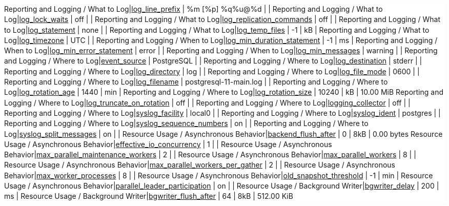 Reporting and Logging / What to Log|[log_line_prefix](https://postgresqlco.nf/en/doc/param/log_line_prefix) | %m [%p] %q%u@%d  |  | 
Reporting and Logging / What to Log|[log_lock_waits](https://postgresqlco.nf/en/doc/param/log_lock_waits) | off |  | 
Reporting and Logging / What to Log|[log_replication_commands](https://postgresqlco.nf/en/doc/param/log_replication_commands) | off |  | 
Reporting and Logging / What to Log|[log_statement](https://postgresqlco.nf/en/doc/param/log_statement) | none |  | 
Reporting and Logging / What to Log|[log_temp_files](https://postgresqlco.nf/en/doc/param/log_temp_files) | -1 | kB  | 
Reporting and Logging / What to Log|[log_timezone](https://postgresqlco.nf/en/doc/param/log_timezone) | UTC |  | 
Reporting and Logging / When to Log|[log_min_duration_statement](https://postgresqlco.nf/en/doc/param/log_min_duration_statement) | -1 | ms  | 
Reporting and Logging / When to Log|[log_min_error_statement](https://postgresqlco.nf/en/doc/param/log_min_error_statement) | error |  | 
Reporting and Logging / When to Log|[log_min_messages](https://postgresqlco.nf/en/doc/param/log_min_messages) | warning |  | 
Reporting and Logging / Where to Log|[event_source](https://postgresqlco.nf/en/doc/param/event_source) | PostgreSQL |  | 
Reporting and Logging / Where to Log|[log_destination](https://postgresqlco.nf/en/doc/param/log_destination) | stderr |  | 
Reporting and Logging / Where to Log|[log_directory](https://postgresqlco.nf/en/doc/param/log_directory) | log |  | 
Reporting and Logging / Where to Log|[log_file_mode](https://postgresqlco.nf/en/doc/param/log_file_mode) | 0600 |  | 
Reporting and Logging / Where to Log|[log_filename](https://postgresqlco.nf/en/doc/param/log_filename) | postgresql-11-main.log |  | 
Reporting and Logging / Where to Log|[log_rotation_age](https://postgresqlco.nf/en/doc/param/log_rotation_age) | 1440 | min  | 
Reporting and Logging / Where to Log|[log_rotation_size](https://postgresqlco.nf/en/doc/param/log_rotation_size) | 10240 | kB  | 10.00 MiB
Reporting and Logging / Where to Log|[log_truncate_on_rotation](https://postgresqlco.nf/en/doc/param/log_truncate_on_rotation) | off |  | 
Reporting and Logging / Where to Log|[logging_collector](https://postgresqlco.nf/en/doc/param/logging_collector) | off |  | 
Reporting and Logging / Where to Log|[syslog_facility](https://postgresqlco.nf/en/doc/param/syslog_facility) | local0 |  | 
Reporting and Logging / Where to Log|[syslog_ident](https://postgresqlco.nf/en/doc/param/syslog_ident) | postgres |  | 
Reporting and Logging / Where to Log|[syslog_sequence_numbers](https://postgresqlco.nf/en/doc/param/syslog_sequence_numbers) | on |  | 
Reporting and Logging / Where to Log|[syslog_split_messages](https://postgresqlco.nf/en/doc/param/syslog_split_messages) | on |  | 
Resource Usage / Asynchronous Behavior|[backend_flush_after](https://postgresqlco.nf/en/doc/param/backend_flush_after) | 0 | 8kB  | 0.00 bytes
Resource Usage / Asynchronous Behavior|[effective_io_concurrency](https://postgresqlco.nf/en/doc/param/effective_io_concurrency) | 1 |  | 
Resource Usage / Asynchronous Behavior|[max_parallel_maintenance_workers](https://postgresqlco.nf/en/doc/param/max_parallel_maintenance_workers) | 2 |  | 
Resource Usage / Asynchronous Behavior|[max_parallel_workers](https://postgresqlco.nf/en/doc/param/max_parallel_workers) | 8 |  | 
Resource Usage / Asynchronous Behavior|[max_parallel_workers_per_gather](https://postgresqlco.nf/en/doc/param/max_parallel_workers_per_gather) | 2 |  | 
Resource Usage / Asynchronous Behavior|[max_worker_processes](https://postgresqlco.nf/en/doc/param/max_worker_processes) | 8 |  | 
Resource Usage / Asynchronous Behavior|[old_snapshot_threshold](https://postgresqlco.nf/en/doc/param/old_snapshot_threshold) | -1 | min  | 
Resource Usage / Asynchronous Behavior|[parallel_leader_participation](https://postgresqlco.nf/en/doc/param/parallel_leader_participation) | on |  | 
Resource Usage / Background Writer|[bgwriter_delay](https://postgresqlco.nf/en/doc/param/bgwriter_delay) | 200 | ms  | 
Resource Usage / Background Writer|[bgwriter_flush_after](https://postgresqlco.nf/en/doc/param/bgwriter_flush_after) | 64 | 8kB  | 512.00 KiB
